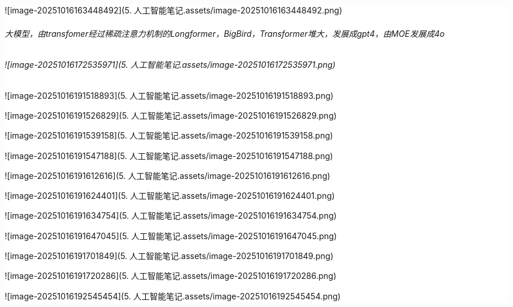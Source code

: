 

![image-20251016163448492](5. 人工智能笔记.assets/image-20251016163448492.png)

###### 大模型，由transfomer经过稀疏注意力机制的Longformer，BigBird，Transformer堆大，发展成gpt4，由MOE发展成4o

###### ![image-20251016172535971](5. 人工智能笔记.assets/image-20251016172535971.png)





![image-20251016191518893](5. 人工智能笔记.assets/image-20251016191518893.png)







![image-20251016191526829](5. 人工智能笔记.assets/image-20251016191526829.png)

![image-20251016191539158](5. 人工智能笔记.assets/image-20251016191539158.png)



![image-20251016191547188](5. 人工智能笔记.assets/image-20251016191547188.png)





![image-20251016191612616](5. 人工智能笔记.assets/image-20251016191612616.png)





![image-20251016191624401](5. 人工智能笔记.assets/image-20251016191624401.png)



![image-20251016191634754](5. 人工智能笔记.assets/image-20251016191634754.png)





![image-20251016191647045](5. 人工智能笔记.assets/image-20251016191647045.png)



![image-20251016191701849](5. 人工智能笔记.assets/image-20251016191701849.png)





![image-20251016191720286](5. 人工智能笔记.assets/image-20251016191720286.png)



![image-20251016192545454](5. 人工智能笔记.assets/image-20251016192545454.png)

